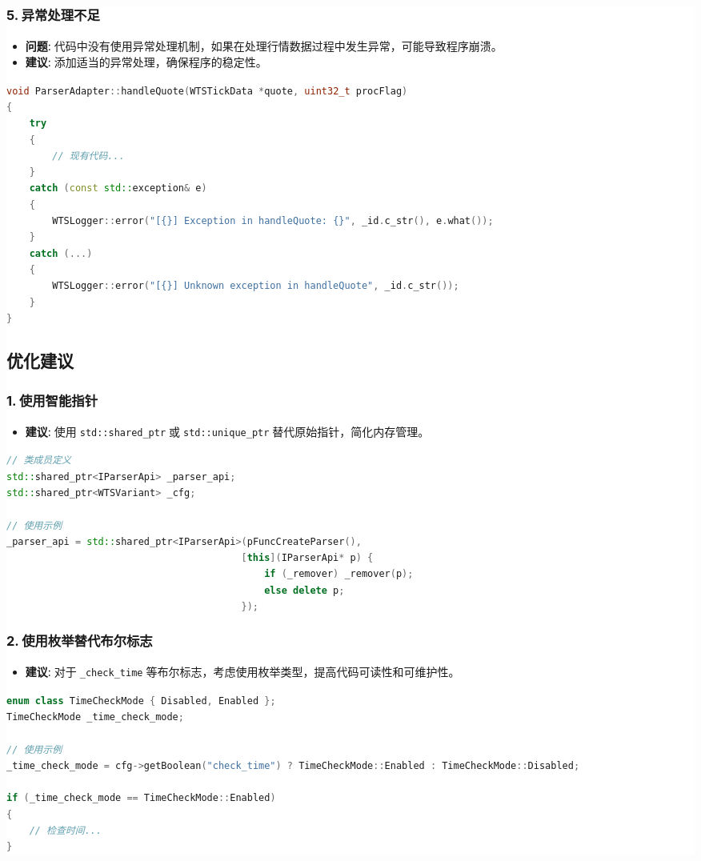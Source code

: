 ### 5. 异常处理不足

- **问题**: 代码中没有使用异常处理机制，如果在处理行情数据过程中发生异常，可能导致程序崩溃。
- **建议**: 添加适当的异常处理，确保程序的稳定性。

```cpp
void ParserAdapter::handleQuote(WTSTickData *quote, uint32_t procFlag)
{
    try
    {
        // 现有代码...
    }
    catch (const std::exception& e)
    {
        WTSLogger::error("[{}] Exception in handleQuote: {}", _id.c_str(), e.what());
    }
    catch (...)
    {
        WTSLogger::error("[{}] Unknown exception in handleQuote", _id.c_str());
    }
}
```

## 优化建议

### 1. 使用智能指针

- **建议**: 使用 `std::shared_ptr` 或 `std::unique_ptr` 替代原始指针，简化内存管理。

```cpp
// 类成员定义
std::shared_ptr<IParserApi> _parser_api;
std::shared_ptr<WTSVariant> _cfg;

// 使用示例
_parser_api = std::shared_ptr<IParserApi>(pFuncCreateParser(), 
                                         [this](IParserApi* p) { 
                                             if (_remover) _remover(p); 
                                             else delete p; 
                                         });
```

### 2. 使用枚举替代布尔标志

- **建议**: 对于 `_check_time` 等布尔标志，考虑使用枚举类型，提高代码可读性和可维护性。

```cpp
enum class TimeCheckMode { Disabled, Enabled };
TimeCheckMode _time_check_mode;

// 使用示例
_time_check_mode = cfg->getBoolean("check_time") ? TimeCheckMode::Enabled : TimeCheckMode::Disabled;

if (_time_check_mode == TimeCheckMode::Enabled)
{
    // 检查时间...
}
```
